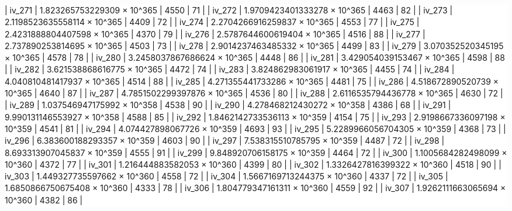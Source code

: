 | iv_271 | 1.823265753229309 × 10^365 | 4550 | 71 |
| iv_272 | 1.9709423401333278 × 10^365 | 4463 | 82 |
| iv_273 | 2.1198523635558114 × 10^365 | 4409 | 72 |
| iv_274 | 2.2704266916259837 × 10^365 | 4553 | 77 |
| iv_275 | 2.4231888804407598 × 10^365 | 4370 | 79 |
| iv_276 | 2.5787644600619404 × 10^365 | 4516 | 88 |
| iv_277 | 2.737890253814695 × 10^365 | 4503 | 73 |
| iv_278 | 2.9014237463485332 × 10^365 | 4499 | 83 |
| iv_279 | 3.070352520345195 × 10^365 | 4578 | 78 |
| iv_280 | 3.2458037867686624 × 10^365 | 4448 | 86 |
| iv_281 | 3.429054039153467 × 10^365 | 4598 | 88 |
| iv_282 | 3.621538868616775 × 10^365 | 4472 | 74 |
| iv_283 | 3.824862983061917 × 10^365 | 4455 | 74 |
| iv_284 | 4.040810481417937 × 10^365 | 4514 | 88 |
| iv_285 | 4.271355441733286 × 10^365 | 4481 | 75 |
| iv_286 | 4.518672890520739 × 10^365 | 4640 | 87 |
| iv_287 | 4.7851502299397876 × 10^365 | 4536 | 80 |
| iv_288 | 2.6116535794436778 × 10^365 | 4630 | 72 |
| iv_289 | 1.037546947175992 × 10^358 | 4538 | 90 |
| iv_290 | 4.278468212430272 × 10^358 | 4386 | 68 |
| iv_291 | 9.990131146553927 × 10^358 | 4588 | 85 |
| iv_292 | 1.8462142733536113 × 10^359 | 4154 | 75 |
| iv_293 | 2.9198667336097198 × 10^359 | 4541 | 81 |
| iv_294 | 4.074427898067726 × 10^359 | 4693 | 93 |
| iv_295 | 5.2289966056704305 × 10^359 | 4368 | 73 |
| iv_296 | 6.383600188293357 × 10^359 | 4603 | 90 |
| iv_297 | 7.538315510785795 × 10^359 | 4487 | 72 |
| iv_298 | 8.693313907045837 × 10^359 | 4555 | 91 |
| iv_299 | 9.848920706158175 × 10^359 | 4464 | 72 |
| iv_300 | 1.1005684282498099 × 10^360 | 4372 | 77 |
| iv_301 | 1.216444883582053 × 10^360 | 4399 | 80 |
| iv_302 | 1.3326427816399322 × 10^360 | 4518 | 90 |
| iv_303 | 1.449327735597662 × 10^360 | 4558 | 72 |
| iv_304 | 1.5667169713244375 × 10^360 | 4337 | 72 |
| iv_305 | 1.6850866750675408 × 10^360 | 4333 | 78 |
| iv_306 | 1.804779347161311 × 10^360 | 4559 | 92 |
| iv_307 | 1.9262111663065694 × 10^360 | 4382 | 86 |